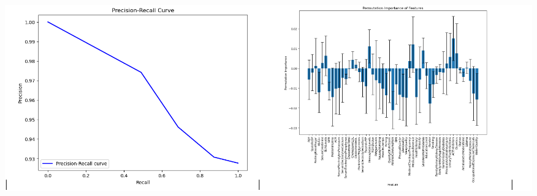 | <img src="./reports/images/CKD_83_0.png" alt="Precision-Recall Curve" width="400" height="300"/> | <img src="./reports/images/CKD_84_0.png" alt="Permutation Importance" width="400" height="300"/> |